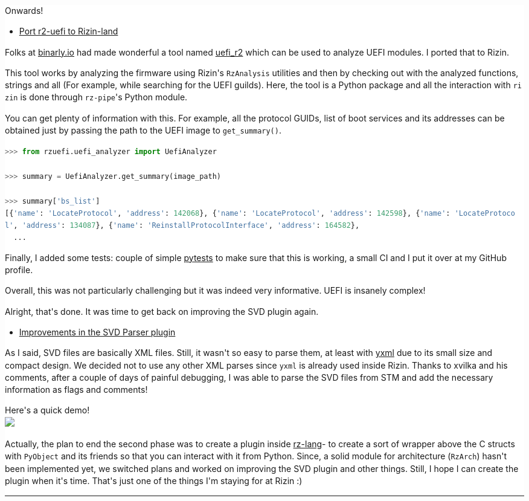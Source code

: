 Onwards!

* [Port r2-uefi to Rizin-land](https://github.com/officialcjunior/rz-uefi)

Folks at [binarly.io](https://binarly.io) had made wonderful a tool named [uefi_r2](https://github.com/binarly-io/uefi_r2) which can be used to analyze
UEFI modules. I ported that to Rizin.

This tool works by analyzing the firmware using Rizin's `RzAnalysis` utilities and then by checking out with the analyzed functions, strings and 
all (For example, while searching for the UEFI guilds). Here, the tool is a Python package 
and all the interaction with `rizin` is done through `rz-pipe`'s Python module.

You can get plenty of information with this. For example, all the protocol GUIDs, list of boot services and its addresses can be obtained just by passing the path to the UEFI image to `get_summary()`.

```python
>>> from rzuefi.uefi_analyzer import UefiAnalyzer

>>> summary = UefiAnalyzer.get_summary(image_path)

>>> summary['bs_list']
[{'name': 'LocateProtocol', 'address': 142068}, {'name': 'LocateProtocol', 'address': 142598}, {'name': 'LocateProtocol', 'address': 134087}, {'name': 'ReinstallProtocolInterface', 'address': 164582},
  ...
```

Finally, I added some tests: couple of simple [pytests](https://github.com/officialcjunior/rz-uefi/tree/dev/tests) to make sure that this is working, a small CI and I put it over at my GitHub profile.

Overall, this was not particularly challenging but it was indeed very informative. UEFI is insanely complex!

Alright, that's done. It was time to get back on improving the SVD plugin again.

* [Improvements in the SVD Parser plugin](https://github.com/rizinorg/rizin-extras/pull/4)

As I said, SVD files are basically XML files. Still, it wasn't so easy to parse them, at least with [yxml](https://dev.yorhel.nl/yxml) due to its small size and compact design.
We decided not to use any other XML parses since `yxml` is already used inside Rizin.
Thanks to xvilka and his comments, after a couple of days of painful debugging, I was able to parse the SVD files from 
STM and add the necessary information as flags and comments!

Here's a quick demo!                                                        
![](https://github.com/officialcjunior/rz-svd/raw/master/readme-example.gif)

Actually, the plan to end the second phase was to create a plugin inside [rz-lang](https://github.com/rizinorg/rz-lang/)- to create a
sort of wrapper above the C structs with `PyObject` and its friends so that you can interact with it from Python. Since, a solid
module for architecture (`RzArch`) hasn't been implemented yet, we switched plans and worked on improving the SVD plugin and other things.
Still, I hope I can create the plugin when it's time. That's just one of the things I'm staying for at Rizin :)

---